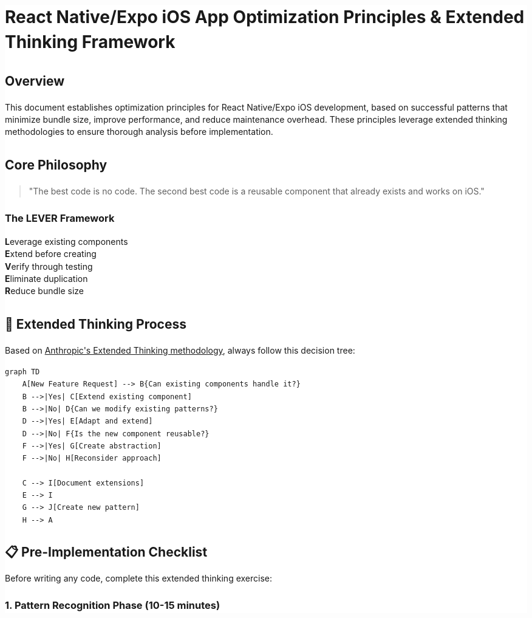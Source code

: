 # React Native/Expo iOS App Optimization Principles & Extended Thinking Framework

## Overview

This document establishes optimization principles for React Native/Expo iOS development, based on successful patterns that minimize bundle size, improve performance, and reduce maintenance overhead. These principles leverage extended thinking methodologies to ensure thorough analysis before implementation.

## Core Philosophy

> "The best code is no code. The second best code is a reusable component that already exists and works on iOS."

### The LEVER Framework

**L**everage existing components  
**E**xtend before creating  
**V**erify through testing  
**E**liminate duplication  
**R**educe bundle size

## 🧠 Extended Thinking Process

Based on [Anthropic's Extended Thinking methodology](https://docs.anthropic.com/en/docs/build-with-claude/extended-thinking), always follow this decision tree:

```mermaid
graph TD
    A[New Feature Request] --> B{Can existing components handle it?}
    B -->|Yes| C[Extend existing component]
    B -->|No| D{Can we modify existing patterns?}
    D -->|Yes| E[Adapt and extend]
    D -->|No| F{Is the new component reusable?}
    F -->|Yes| G[Create abstraction]
    F -->|No| H[Reconsider approach]

    C --> I[Document extensions]
    E --> I
    G --> J[Create new pattern]
    H --> A
```

## 📋 Pre-Implementation Checklist

Before writing any code, complete this extended thinking exercise:

### 1. Pattern Recognition Phase (10-15 minutes)


  [key: string]: any